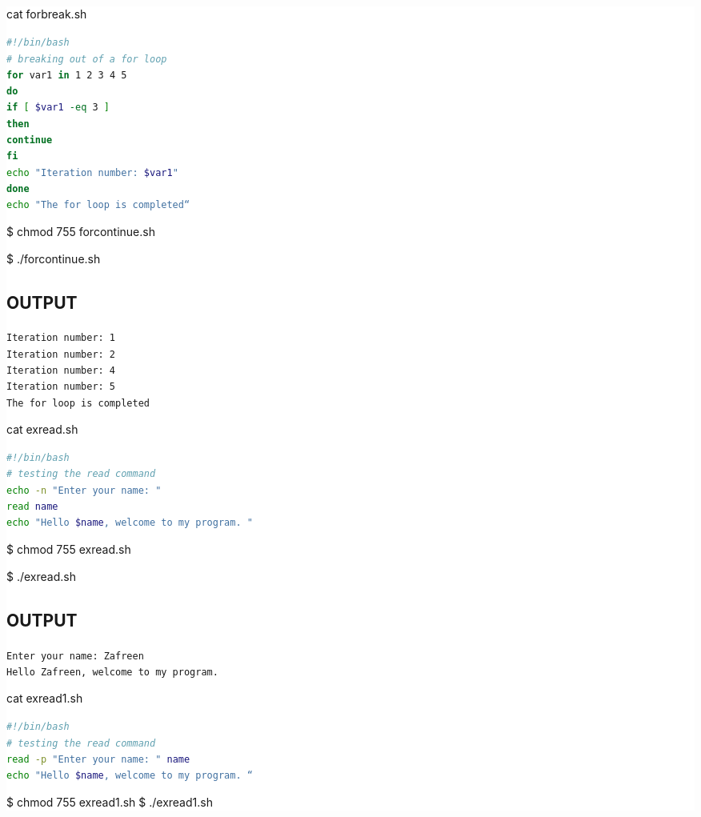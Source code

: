 cat forbreak.sh 
```bash
#!/bin/bash
# breaking out of a for loop
for var1 in 1 2 3 4 5
do
if [ $var1 -eq 3 ]
then
continue
fi
echo "Iteration number: $var1"
done
echo "The for loop is completed“
```

 
$ chmod 755 forcontinue.sh
 
$ ./forcontinue.sh 
## OUTPUT
```
Iteration number: 1
Iteration number: 2
Iteration number: 4
Iteration number: 5
The for loop is completed
```
 
cat exread.sh 
```bash
#!/bin/bash
# testing the read command
echo -n "Enter your name: "
read name
echo "Hello $name, welcome to my program. "
 ```
 
$ chmod 755 exread.sh 
 
$ ./exread.sh 
## OUTPUT
```
Enter your name: Zafreen
Hello Zafreen, welcome to my program.

```


 cat exread1.sh
```bash
#!/bin/bash
# testing the read command
read -p "Enter your name: " name
echo "Hello $name, welcome to my program. “
``` 
$ chmod 755 exread1.sh 
$ ./exread1.sh
